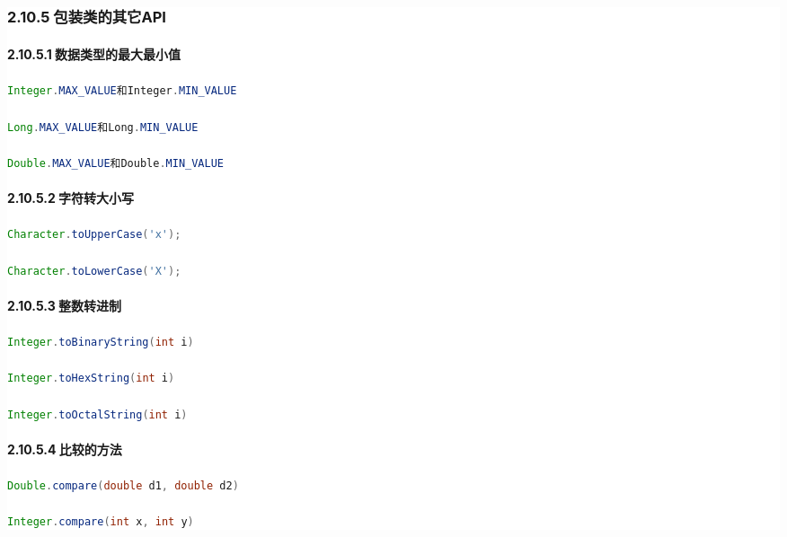 ### 2.10.5 包装类的其它API

#### 2.10.5.1 数据类型的最大最小值

```java
Integer.MAX_VALUE和Integer.MIN_VALUE
    
Long.MAX_VALUE和Long.MIN_VALUE
    
Double.MAX_VALUE和Double.MIN_VALUE
```

#### 2.10.5.2 字符转大小写

```java
Character.toUpperCase('x');

Character.toLowerCase('X');
```

#### 2.10.5.3 整数转进制

```java
Integer.toBinaryString(int i) 
    
Integer.toHexString(int i)
    
Integer.toOctalString(int i)
```

#### 2.10.5.4 比较的方法

```java
Double.compare(double d1, double d2)
    
Integer.compare(int x, int y) 
```

